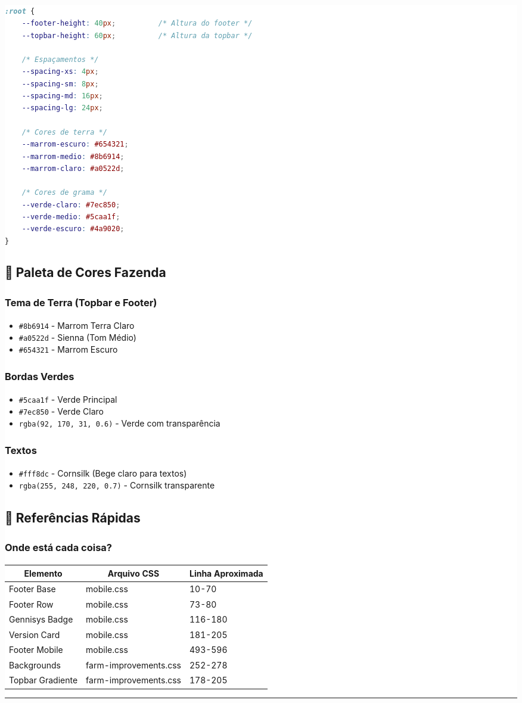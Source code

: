 ```css
:root {
    --footer-height: 40px;          /* Altura do footer */
    --topbar-height: 60px;          /* Altura da topbar */
    
    /* Espaçamentos */
    --spacing-xs: 4px;
    --spacing-sm: 8px;
    --spacing-md: 16px;
    --spacing-lg: 24px;
    
    /* Cores de terra */
    --marrom-escuro: #654321;
    --marrom-medio: #8b6914;
    --marrom-claro: #a0522d;
    
    /* Cores de grama */
    --verde-claro: #7ec850;
    --verde-medio: #5caa1f;
    --verde-escuro: #4a9020;
}
```

## 🎨 Paleta de Cores Fazenda

### Tema de Terra (Topbar e Footer)
- `#8b6914` - Marrom Terra Claro
- `#a0522d` - Sienna (Tom Médio)
- `#654321` - Marrom Escuro

### Bordas Verdes
- `#5caa1f` - Verde Principal
- `#7ec850` - Verde Claro
- `rgba(92, 170, 31, 0.6)` - Verde com transparência

### Textos
- `#fff8dc` - Cornsilk (Bege claro para textos)
- `rgba(255, 248, 220, 0.7)` - Cornsilk transparente

## 📖 Referências Rápidas

### Onde está cada coisa?

| Elemento | Arquivo CSS | Linha Aproximada |
|----------|-------------|------------------|
| Footer Base | mobile.css | 10-70 |
| Footer Row | mobile.css | 73-80 |
| Gennisys Badge | mobile.css | 116-180 |
| Version Card | mobile.css | 181-205 |
| Footer Mobile | mobile.css | 493-596 |
| Backgrounds | farm-improvements.css | 252-278 |
| Topbar Gradiente | farm-improvements.css | 178-205 |

---